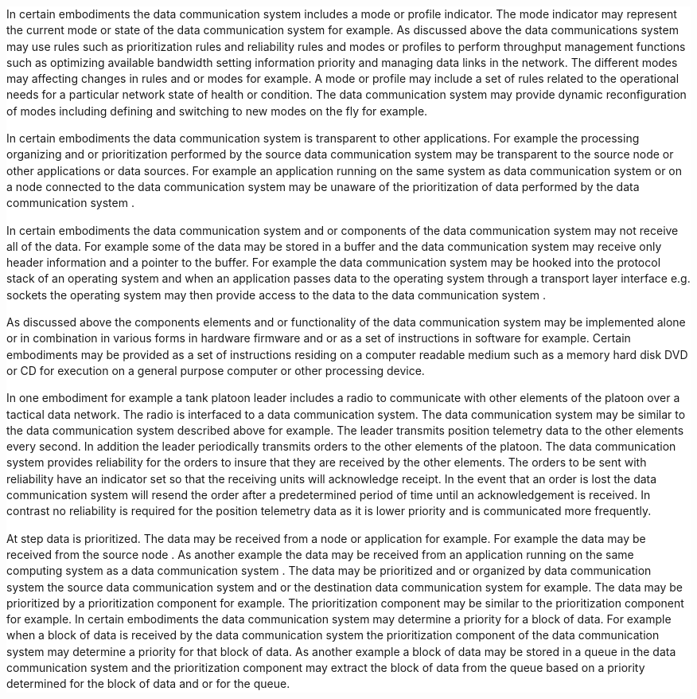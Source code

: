 In certain embodiments the data communication system includes a mode or profile indicator. The mode indicator may represent the current mode or state of the data communication system for example. As discussed above the data communications system may use rules such as prioritization rules and reliability rules and modes or profiles to perform throughput management functions such as optimizing available bandwidth setting information priority and managing data links in the network. The different modes may affecting changes in rules and or modes for example. A mode or profile may include a set of rules related to the operational needs for a particular network state of health or condition. The data communication system may provide dynamic reconfiguration of modes including defining and switching to new modes on the fly for example.

In certain embodiments the data communication system is transparent to other applications. For example the processing organizing and or prioritization performed by the source data communication system may be transparent to the source node or other applications or data sources. For example an application running on the same system as data communication system or on a node connected to the data communication system may be unaware of the prioritization of data performed by the data communication system .

In certain embodiments the data communication system and or components of the data communication system may not receive all of the data. For example some of the data may be stored in a buffer and the data communication system may receive only header information and a pointer to the buffer. For example the data communication system may be hooked into the protocol stack of an operating system and when an application passes data to the operating system through a transport layer interface e.g. sockets the operating system may then provide access to the data to the data communication system .

As discussed above the components elements and or functionality of the data communication system may be implemented alone or in combination in various forms in hardware firmware and or as a set of instructions in software for example. Certain embodiments may be provided as a set of instructions residing on a computer readable medium such as a memory hard disk DVD or CD for execution on a general purpose computer or other processing device.

In one embodiment for example a tank platoon leader includes a radio to communicate with other elements of the platoon over a tactical data network. The radio is interfaced to a data communication system. The data communication system may be similar to the data communication system described above for example. The leader transmits position telemetry data to the other elements every second. In addition the leader periodically transmits orders to the other elements of the platoon. The data communication system provides reliability for the orders to insure that they are received by the other elements. The orders to be sent with reliability have an indicator set so that the receiving units will acknowledge receipt. In the event that an order is lost the data communication system will resend the order after a predetermined period of time until an acknowledgement is received. In contrast no reliability is required for the position telemetry data as it is lower priority and is communicated more frequently.

At step data is prioritized. The data may be received from a node or application for example. For example the data may be received from the source node . As another example the data may be received from an application running on the same computing system as a data communication system . The data may be prioritized and or organized by data communication system the source data communication system and or the destination data communication system for example. The data may be prioritized by a prioritization component for example. The prioritization component may be similar to the prioritization component for example. In certain embodiments the data communication system may determine a priority for a block of data. For example when a block of data is received by the data communication system the prioritization component of the data communication system may determine a priority for that block of data. As another example a block of data may be stored in a queue in the data communication system and the prioritization component may extract the block of data from the queue based on a priority determined for the block of data and or for the queue.
